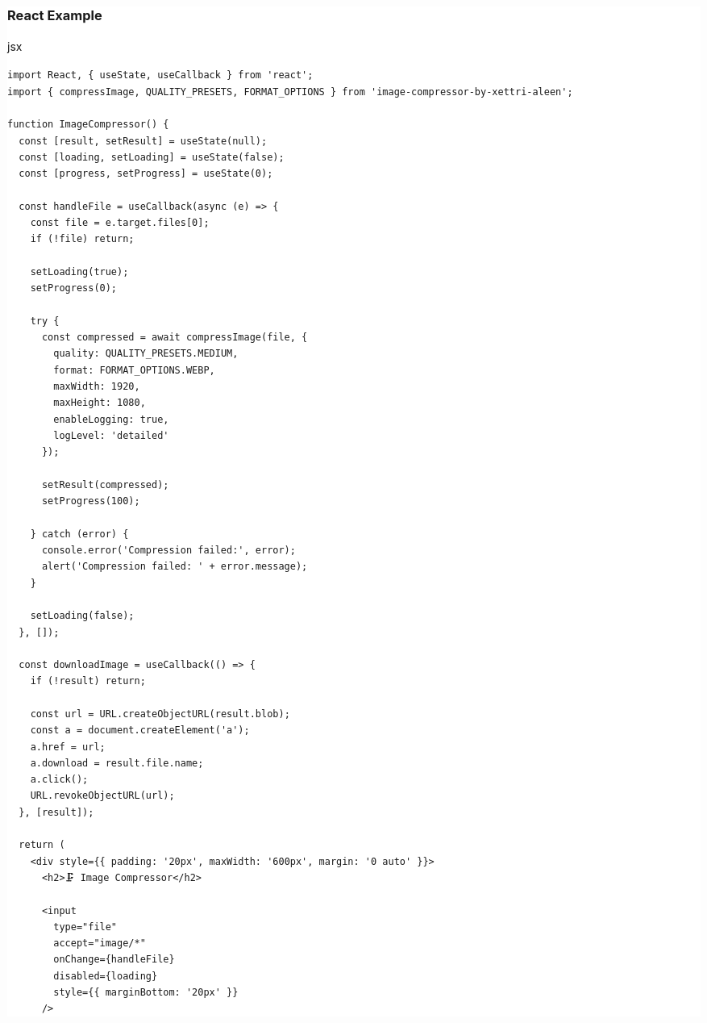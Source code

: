 ### React Example

jsx

```
import React, { useState, useCallback } from 'react';
import { compressImage, QUALITY_PRESETS, FORMAT_OPTIONS } from 'image-compressor-by-xettri-aleen';

function ImageCompressor() {
  const [result, setResult] = useState(null);
  const [loading, setLoading] = useState(false);
  const [progress, setProgress] = useState(0);

  const handleFile = useCallback(async (e) => {
    const file = e.target.files[0];
    if (!file) return;

    setLoading(true);
    setProgress(0);

    try {
      const compressed = await compressImage(file, {
        quality: QUALITY_PRESETS.MEDIUM,
        format: FORMAT_OPTIONS.WEBP,
        maxWidth: 1920,
        maxHeight: 1080,
        enableLogging: true,
        logLevel: 'detailed'
      });

      setResult(compressed);
      setProgress(100);

    } catch (error) {
      console.error('Compression failed:', error);
      alert('Compression failed: ' + error.message);
    }

    setLoading(false);
  }, []);

  const downloadImage = useCallback(() => {
    if (!result) return;

    const url = URL.createObjectURL(result.blob);
    const a = document.createElement('a');
    a.href = url;
    a.download = result.file.name;
    a.click();
    URL.revokeObjectURL(url);
  }, [result]);

  return (
    <div style={{ padding: '20px', maxWidth: '600px', margin: '0 auto' }}>
      <h2>🗜️ Image Compressor</h2>

      <input
        type="file"
        accept="image/*"
        onChange={handleFile}
        disabled={loading}
        style={{ marginBottom: '20px' }}
      />

```